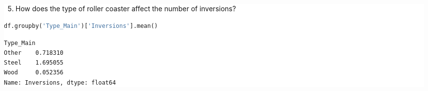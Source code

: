   </tbody>
</table>
</div>



5) How does the type of roller coaster affect the number of inversions?


```python
df.groupby('Type_Main')['Inversions'].mean()
```




    Type_Main
    Other    0.718310
    Steel    1.695055
    Wood     0.052356
    Name: Inversions, dtype: float64


